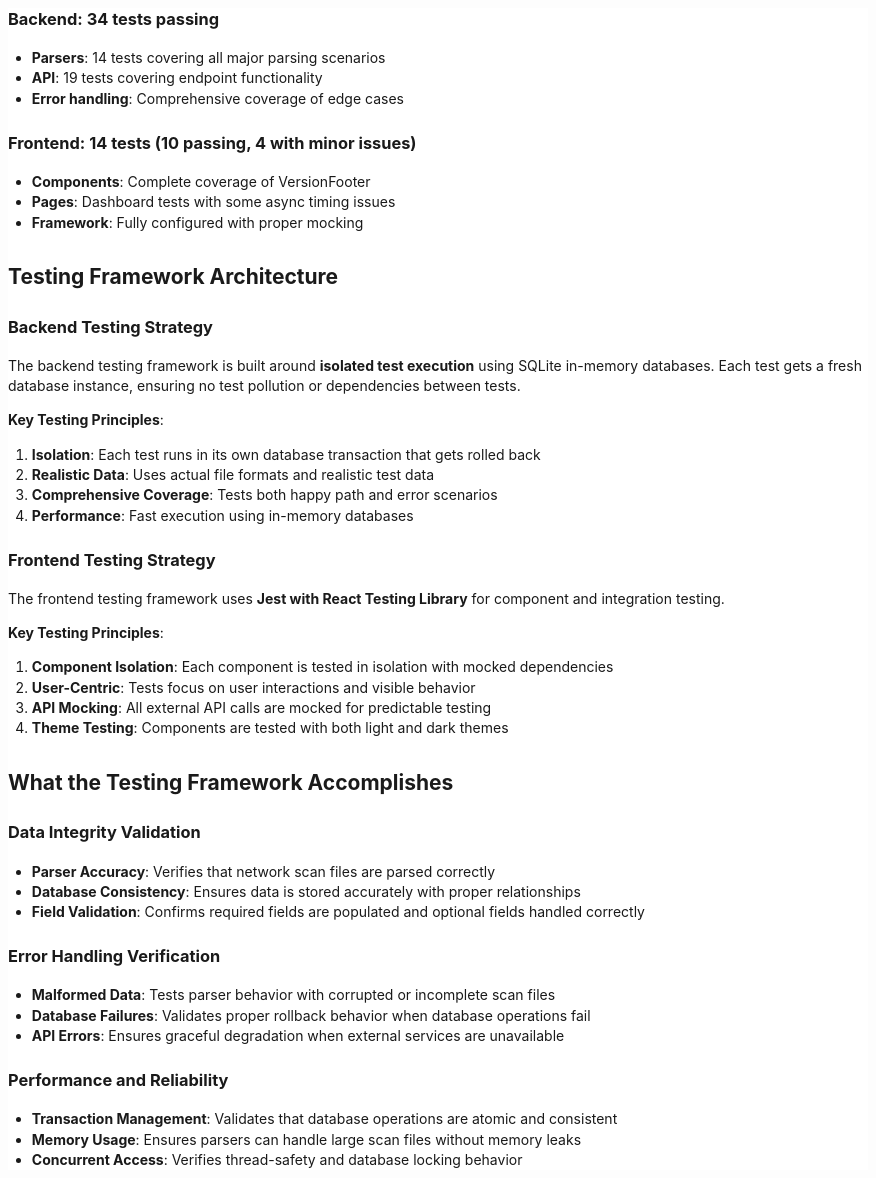 ### Backend: 34 tests passing
- **Parsers**: 14 tests covering all major parsing scenarios
- **API**: 19 tests covering endpoint functionality  
- **Error handling**: Comprehensive coverage of edge cases

### Frontend: 14 tests (10 passing, 4 with minor issues)
- **Components**: Complete coverage of VersionFooter
- **Pages**: Dashboard tests with some async timing issues
- **Framework**: Fully configured with proper mocking

## Testing Framework Architecture

### Backend Testing Strategy
The backend testing framework is built around **isolated test execution** using SQLite in-memory databases. Each test gets a fresh database instance, ensuring no test pollution or dependencies between tests.

**Key Testing Principles**:
1. **Isolation**: Each test runs in its own database transaction that gets rolled back
2. **Realistic Data**: Uses actual file formats and realistic test data
3. **Comprehensive Coverage**: Tests both happy path and error scenarios
4. **Performance**: Fast execution using in-memory databases

### Frontend Testing Strategy
The frontend testing framework uses **Jest with React Testing Library** for component and integration testing.

**Key Testing Principles**:
1. **Component Isolation**: Each component is tested in isolation with mocked dependencies
2. **User-Centric**: Tests focus on user interactions and visible behavior
3. **API Mocking**: All external API calls are mocked for predictable testing
4. **Theme Testing**: Components are tested with both light and dark themes

## What the Testing Framework Accomplishes

### Data Integrity Validation
- **Parser Accuracy**: Verifies that network scan files are parsed correctly
- **Database Consistency**: Ensures data is stored accurately with proper relationships
- **Field Validation**: Confirms required fields are populated and optional fields handled correctly

### Error Handling Verification
- **Malformed Data**: Tests parser behavior with corrupted or incomplete scan files
- **Database Failures**: Validates proper rollback behavior when database operations fail
- **API Errors**: Ensures graceful degradation when external services are unavailable

### Performance and Reliability
- **Transaction Management**: Validates that database operations are atomic and consistent
- **Memory Usage**: Ensures parsers can handle large scan files without memory leaks
- **Concurrent Access**: Verifies thread-safety and database locking behavior
